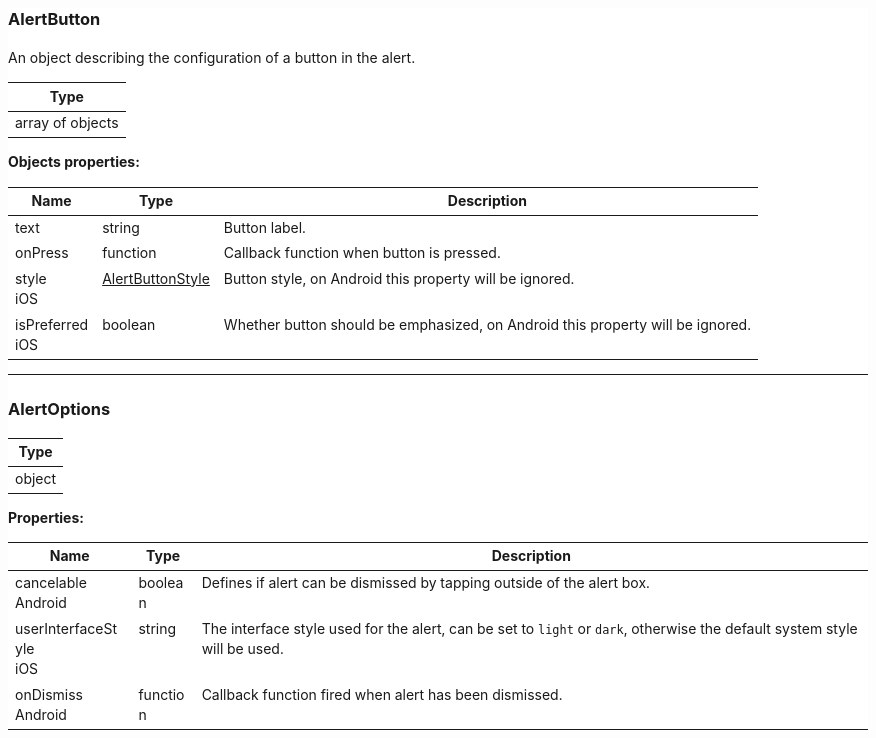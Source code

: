 
### AlertButton

An object describing the configuration of a button in the alert.

| Type             |
| ---------------- |
| array of objects |

**Objects properties:**

| Name                                             | Type                                           | Description                                                                    |
| ------------------------------------------------ | ---------------------------------------------- | ------------------------------------------------------------------------------ |
| text                                             | string                                         | Button label.                                                                  |
| onPress                                          | function                                       | Callback function when button is pressed.                                      |
| style <div className="label ios">iOS</div>       | [AlertButtonStyle](alert#alertbuttonstyle-ios) | Button style, on Android this property will be ignored.                        |
| isPreferred <div className="label ios">iOS</div> | boolean                                        | Whether button should be emphasized, on Android this property will be ignored. |

---

### AlertOptions

| Type   |
| ------ |
| object |

**Properties:**

| Name                                                    | Type     | Description                                                                                                               |
| ------------------------------------------------------- | -------- | ------------------------------------------------------------------------------------------------------------------------- |
| cancelable <div className="label android">Android</div> | boolean  | Defines if alert can be dismissed by tapping outside of the alert box.                                                    |
| userInterfaceStyle <div className="label ios">iOS</div> | string   | The interface style used for the alert, can be set to `light` or `dark`, otherwise the default system style will be used. |
| onDismiss <div className="label android">Android</div>  | function | Callback function fired when alert has been dismissed.                                                                    |
